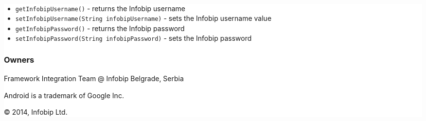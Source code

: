 - `getInfobipUsername()` - returns the Infobip username
- `setInfobipUsername(String infobipUsername)` - sets the Infobip username value
- `getInfobipPassword()` - returns the Infobip password
- `setInfobipPassword(String infobipPassword)` - sets the Infobip password

### Owners ###

Framework Integration Team @ Infobip Belgrade, Serbia

Android is a trademark of Google Inc.

© 2014, Infobip Ltd.
